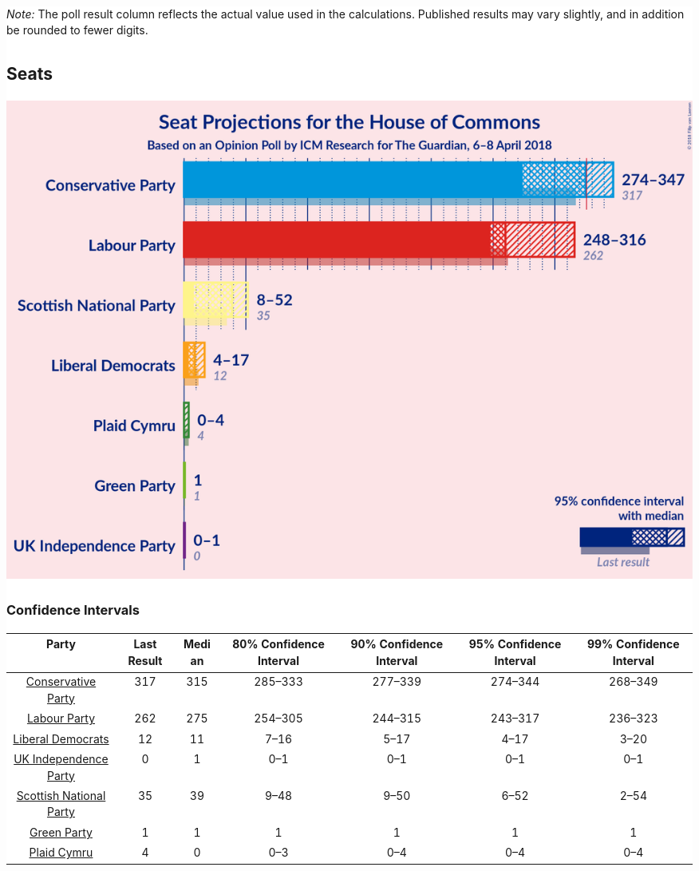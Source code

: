 *Note:* The poll result column reflects the actual value used in the calculations. Published results may vary slightly, and in addition be rounded to fewer digits.

## Seats

![Graph with seats not yet produced](2018-04-08-ICMResearch-seats.png "Seats")

### Confidence Intervals

| Party | Last Result | Median | 80% Confidence Interval | 90% Confidence Interval | 95% Confidence Interval | 99% Confidence Interval |
|:-----:|:-----------:|:------:|:-----------------------:|:-----------------------:|:-----------------------:|:-----------------------:|
| <a href="#conservative-party">Conservative Party</a> | 317 | 315 | 285–333 |277–339 |274–344 |268–349 |
| <a href="#labour-party">Labour Party</a> | 262 | 275 | 254–305 |244–315 |243–317 |236–323 |
| <a href="#liberal-democrats">Liberal Democrats</a> | 12 | 11 | 7–16 |5–17 |4–17 |3–20 |
| <a href="#uk-independence-party">UK Independence Party</a> | 0 | 1 | 0–1 |0–1 |0–1 |0–1 |
| <a href="#scottish-national-party">Scottish National Party</a> | 35 | 39 | 9–48 |9–50 |6–52 |2–54 |
| <a href="#green-party">Green Party</a> | 1 | 1 | 1 |1 |1 |1 |
| <a href="#plaid-cymru">Plaid Cymru</a> | 4 | 0 | 0–3 |0–4 |0–4 |0–4 |

